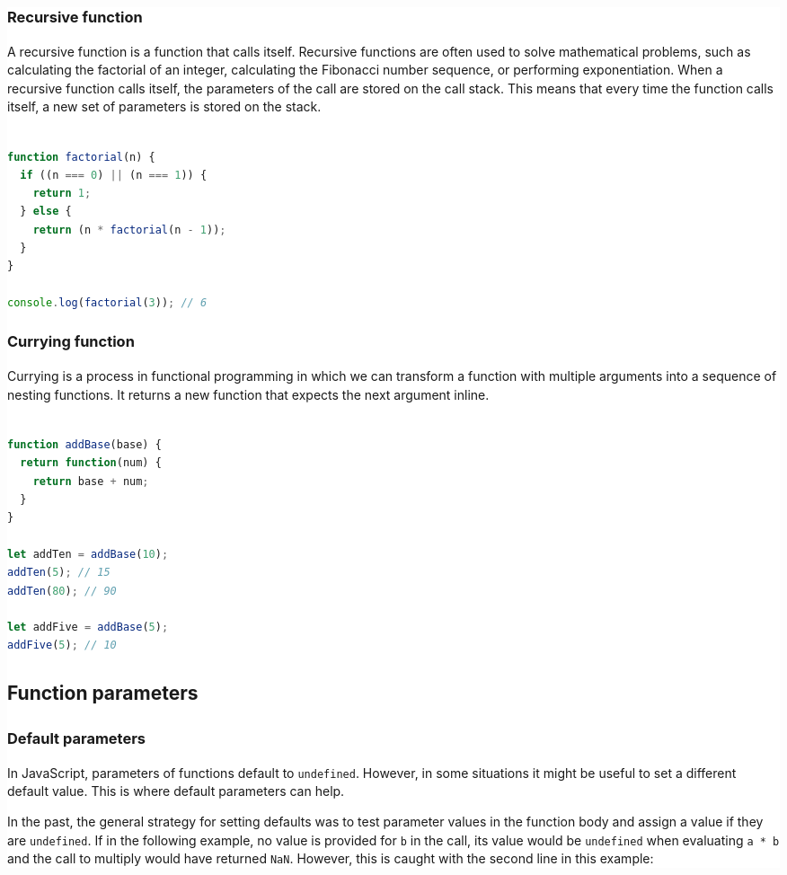 ### Recursive function

A recursive function is a function that calls itself. Recursive functions are often used to solve mathematical problems, such as calculating the factorial of an integer, calculating the Fibonacci number sequence, or performing exponentiation. When a recursive function calls itself, the parameters of the call are stored on the call stack. This means that every time the function calls itself, a new set of parameters is stored on the stack.

```javascript

function factorial(n) {
  if ((n === 0) || (n === 1)) {
    return 1;
  } else {
    return (n * factorial(n - 1));
  }
}

console.log(factorial(3)); // 6
```

### Currying function

Currying is a process in functional programming in which we can transform a function with multiple arguments into a sequence of nesting functions. It returns a new function that expects the next argument inline.

```javascript

function addBase(base) {
  return function(num) {
    return base + num;
  }
}

let addTen = addBase(10);
addTen(5); // 15
addTen(80); // 90

let addFive = addBase(5);
addFive(5); // 10

```

## Function parameters

### Default parameters

In JavaScript, parameters of functions default to `undefined`. However, in some situations it might be useful to set a different default value. This is where default parameters can help.

In the past, the general strategy for setting defaults was to test parameter values in the function body and assign a value if they are `undefined`. If in the following example, no value is provided for `b` in the call, its value would be `undefined` when evaluating `a * b` and the call to multiply would have returned `NaN`. However, this is caught with the second line in this example:
